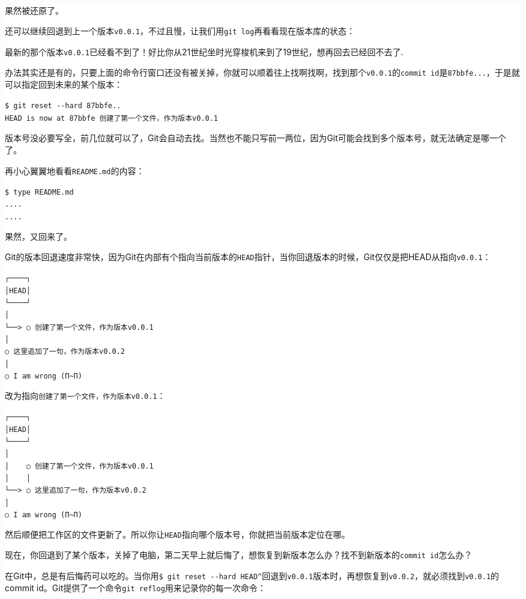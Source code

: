 果然被还原了。

还可以继续回退到上一个版本`v0.0.1`，不过且慢，让我们用`git log`再看看现在版本库的状态：

最新的那个版本`v0.0.1`已经看不到了！好比你从21世纪坐时光穿梭机来到了19世纪，想再回去已经回不去了.

办法其实还是有的，只要上面的命令行窗口还没有被关掉，你就可以顺着往上找啊找啊，找到那个`v0.0.1`的`commit id`是`87bbfe...`，于是就可以指定回到未来的某个版本：

```
$ git reset --hard 87bbfe..
HEAD is now at 87bbfe 创建了第一个文件，作为版本v0.0.1
```

版本号没必要写全，前几位就可以了，Git会自动去找。当然也不能只写前一两位，因为Git可能会找到多个版本号，就无法确定是哪一个了。

再小心翼翼地看看`README.md`的内容：

```
$ type README.md
....
....
```

果然，又回来了。

Git的版本回退速度非常快，因为Git在内部有个指向当前版本的`HEAD`指针，当你回退版本的时候，Git仅仅是把HEAD从指向`v0.0.1`：

```ascii
┌────┐
│HEAD│
└────┘
│
└──> ○ 创建了第一个文件，作为版本v0.0.1
│
○ 这里追加了一句，作为版本v0.0.2
│
○ I am wrong (Π~Π)
```

改为指向`创建了第一个文件，作为版本v0.0.1`：

```ascii
┌────┐
│HEAD│
└────┘
│
│    ○ 创建了第一个文件，作为版本v0.0.1
│    │
└──> ○ 这里追加了一句，作为版本v0.0.2
│
○ I am wrong (Π~Π)
```

然后顺便把工作区的文件更新了。所以你让`HEAD`指向哪个版本号，你就把当前版本定位在哪。

现在，你回退到了某个版本，关掉了电脑，第二天早上就后悔了，想恢复到新版本怎么办？找不到新版本的`commit id`怎么办？

在Git中，总是有后悔药可以吃的。当你用`$ git reset --hard HEAD^`回退到`v0.0.1`版本时，再想恢复到`v0.0.2`，就必须找到`v0.0.1`的commit id。Git提供了一个命令`git reflog`用来记录你的每一次命令：
